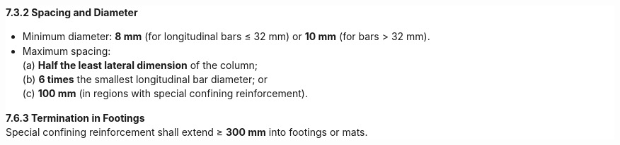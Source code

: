 **7.3.2 Spacing and Diameter**  
- Minimum diameter: **8 mm** (for longitudinal bars ≤ 32 mm) or **10 mm** (for bars > 32 mm).  
- Maximum spacing:  
  (a) **Half the least lateral dimension** of the column;  
  (b) **6 times** the smallest longitudinal bar diameter; or  
  (c) **100 mm** (in regions with special confining reinforcement).

**7.6.3 Termination in Footings**  
Special confining reinforcement shall extend ≥ **300 mm** into footings or mats.
